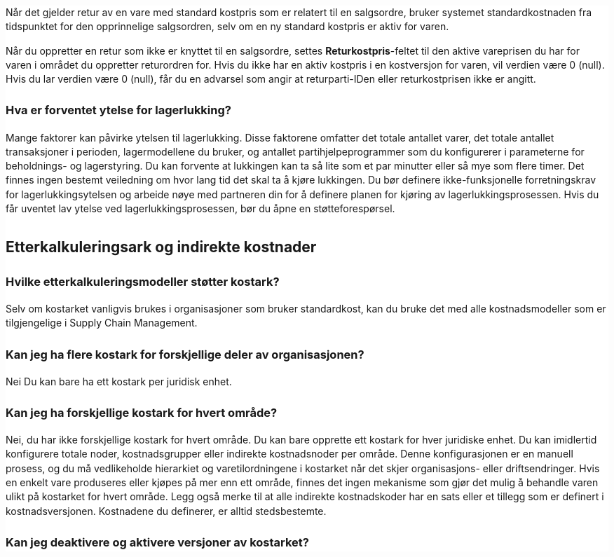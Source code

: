Når det gjelder retur av en vare med standard kostpris som er relatert til en salgsordre, bruker systemet standardkostnaden fra tidspunktet for den opprinnelige salgsordren, selv om en ny standard kostpris er aktiv for varen.

Når du oppretter en retur som ikke er knyttet til en salgsordre, settes **Returkostpris**-feltet til den aktive vareprisen du har for varen i området du oppretter returordren for. Hvis du ikke har en aktiv kostpris i en kostversjon for varen, vil verdien være 0 (null). Hvis du lar verdien være 0 (null), får du en advarsel som angir at returparti-IDen eller returkostprisen ikke er angitt.

### <a name="what-is-the-expected-performance-of-the-inventory-close"></a>Hva er forventet ytelse for lagerlukking?

Mange faktorer kan påvirke ytelsen til lagerlukking. Disse faktorene omfatter det totale antallet varer, det totale antallet transaksjoner i perioden, lagermodellene du bruker, og antallet partihjelpeprogrammer som du konfigurerer i parameterne for beholdnings- og lagerstyring. Du kan forvente at lukkingen kan ta så lite som et par minutter eller så mye som flere timer. Det finnes ingen bestemt veiledning om hvor lang tid det skal ta å kjøre lukkingen. Du bør definere ikke-funksjonelle forretningskrav for lagerlukkingsytelsen og arbeide nøye med partneren din for å definere planen for kjøring av lagerlukkingsprosessen. Hvis du får uventet lav ytelse ved lagerlukkingsprosessen, bør du åpne en støtteforespørsel.

## <a name="costing-sheet-and-indirect-costs"></a>Etterkalkuleringsark og indirekte kostnader

### <a name="which-costing-models-support-the-costing-sheet"></a>Hvilke etterkalkuleringsmodeller støtter kostark?

Selv om kostarket vanligvis brukes i organisasjoner som bruker standardkost, kan du bruke det med alle kostnadsmodeller som er tilgjengelige i Supply Chain Management.

### <a name="can-i-have-multiple-costing-sheets-for-various-parts-of-my-organization"></a>Kan jeg ha flere kostark for forskjellige deler av organisasjonen?

Nei Du kan bare ha ett kostark per juridisk enhet.

### <a name="can-i-have-different-costing-sheets-for-each-site"></a>Kan jeg ha forskjellige kostark for hvert område?

Nei, du har ikke forskjellige kostark for hvert område. Du kan bare opprette ett kostark for hver juridiske enhet. Du kan imidlertid konfigurere totale noder, kostnadsgrupper eller indirekte kostnadsnoder per område. Denne konfigurasjonen er en manuell prosess, og du må vedlikeholde hierarkiet og varetilordningene i kostarket når det skjer organisasjons- eller driftsendringer. Hvis en enkelt vare produseres eller kjøpes på mer enn ett område, finnes det ingen mekanisme som gjør det mulig å behandle varen ulikt på kostarket for hvert område. Legg også merke til at alle indirekte kostnadskoder har en sats eller et tillegg som er definert i kostnadsversjonen. Kostnadene du definerer, er alltid stedsbestemte.

### <a name="can-i-deactivate-and-activate-versions-of-the-costing-sheet"></a>Kan jeg deaktivere og aktivere versjoner av kostarket?
